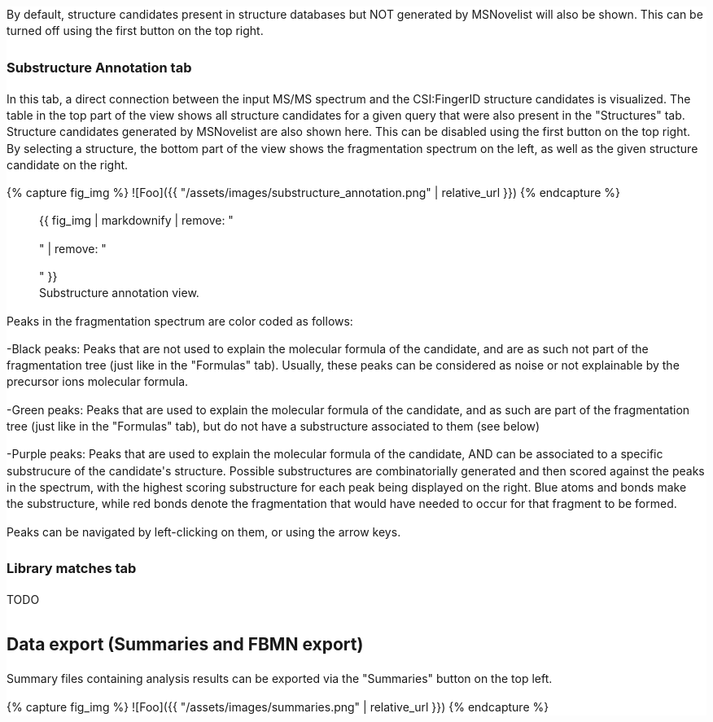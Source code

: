 By default, structure candidates present in structure databases but NOT generated by MSNovelist will also be shown. This can be turned off using the first button
on the top right.


### Substructure Annotation tab

In this tab, a direct connection between the input MS/MS spectrum and the CSI:FingerID structure candidates is visualized.
The table in the top part of the view shows all structure candidates for a given query that were also present in the "Structures" tab. Structure candidates generated
by MSNovelist are also shown here. This can be disabled using the first button on the top right.
By selecting a structure, the bottom part of the view shows the fragmentation spectrum on the left, as well as the given structure candidate on the right. 

{% capture fig_img %}
![Foo]({{ "/assets/images/substructure_annotation.png" | relative_url }})
{% endcapture %}

<figure>
  {{ fig_img | markdownify | remove: "<p>" | remove: "</p>" }}
  <figcaption>Substructure annotation view.</figcaption>
</figure>

Peaks in the fragmentation spectrum are color coded as follows:

-Black peaks:  Peaks that are not used to explain the molecular formula of the candidate, and are as such not part of the fragmentation tree (just like in the "Formulas" tab). Usually, these peaks can be considered as noise or not explainable by the precursor ions molecular formula.

-Green peaks: Peaks that are used to explain the molecular formula of the candidate, and as such are part of the fragmentation tree (just like in the "Formulas" tab), but do not have a substructure associated to them (see below)

-Purple peaks: Peaks that are used to explain the molecular formula of the candidate, AND can be associated to a specific substrucure of the candidate's structure. Possible substructures are combinatorially generated and then scored against the peaks in the spectrum, with the highest scoring substructure for each peak being displayed on the right. Blue atoms and bonds make the substructure, while red bonds denote the fragmentation that would have needed to occur for that fragment to be formed.

Peaks can be navigated by left-clicking on them, or using the arrow keys.

### Library matches tab

TODO

## Data export (Summaries and FBMN export)

Summary files containing analysis results can be exported via the "Summaries" button on the top left.

{% capture fig_img %}
![Foo]({{ "/assets/images/summaries.png" | relative_url }})
{% endcapture %}
